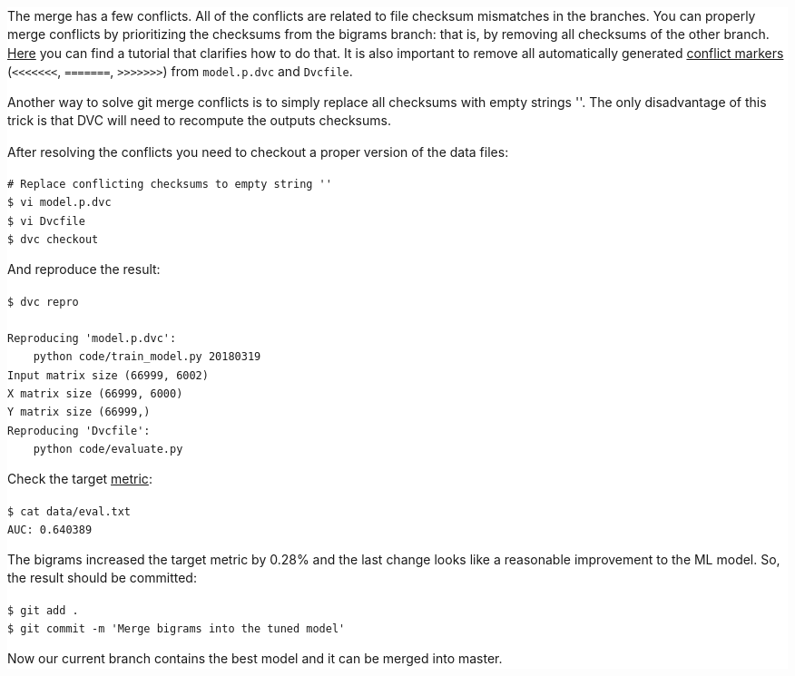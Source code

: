 The merge has a few conflicts. All of the conflicts are related to file checksum
mismatches in the branches. You can properly merge conflicts by prioritizing the
checksums from the bigrams branch: that is, by removing all checksums of the
other branch.
[Here](https://help.github.com/en/articles/resolving-a-merge-conflict-using-the-command-line)
you can find a tutorial that clarifies how to do that. It is also important to
remove all automatically generated
[conflict markers](https://git-scm.com/book/en/v2/Git-Tools-Advanced-Merging#_checking_out_conflicts)
(<code>&lt;&lt;&lt;&lt;&lt;&lt;&lt;</code>,
<code>&#61;&#61;&#61;&#61;&#61;&#61;&#61;</code>,
<code>&gt;&gt;&gt;&gt;&gt;&gt;&gt;</code>) from `model.p.dvc` and `Dvcfile`.

Another way to solve git merge conflicts is to simply replace all checksums with
empty strings ''. The only disadvantage of this trick is that DVC will need to
recompute the <abbr>outputs</abbr> checksums.

After resolving the conflicts you need to checkout a proper version of the data
files:

```dvc
# Replace conflicting checksums to empty string ''
$ vi model.p.dvc
$ vi Dvcfile
$ dvc checkout
```

And reproduce the result:

```dvc
$ dvc repro

Reproducing 'model.p.dvc':
    python code/train_model.py 20180319
Input matrix size (66999, 6002)
X matrix size (66999, 6000)
Y matrix size (66999,)
Reproducing 'Dvcfile':
    python code/evaluate.py
```

Check the target [metric](/doc/command-reference/metrics):

```dvc
$ cat data/eval.txt
AUC: 0.640389
```

The bigrams increased the target metric by 0.28% and the last change looks like
a reasonable improvement to the ML model. So, the result should be committed:

```dvc
$ git add .
$ git commit -m 'Merge bigrams into the tuned model'
```

Now our current branch contains the best model and it can be merged into master.
